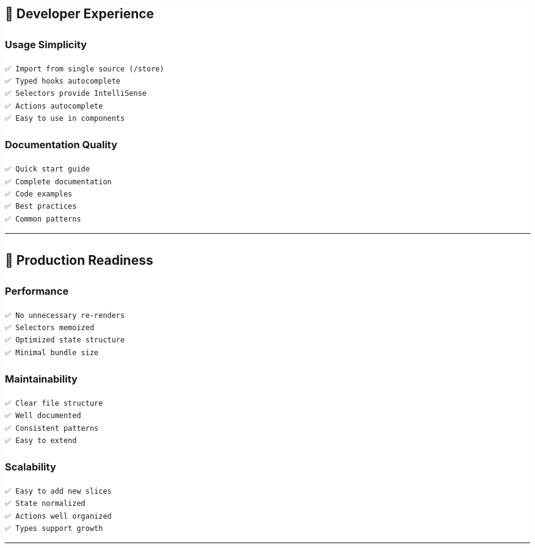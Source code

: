 
## 🎨 Developer Experience

### Usage Simplicity
```
✅ Import from single source (/store)
✅ Typed hooks autocomplete
✅ Selectors provide IntelliSense
✅ Actions autocomplete
✅ Easy to use in components
```

### Documentation Quality
```
✅ Quick start guide
✅ Complete documentation
✅ Code examples
✅ Best practices
✅ Common patterns
```

---

## 🚀 Production Readiness

### Performance
```
✅ No unnecessary re-renders
✅ Selectors memoized
✅ Optimized state structure
✅ Minimal bundle size
```

### Maintainability
```
✅ Clear file structure
✅ Well documented
✅ Consistent patterns
✅ Easy to extend
```

### Scalability
```
✅ Easy to add new slices
✅ State normalized
✅ Actions well organized
✅ Types support growth
```

---
